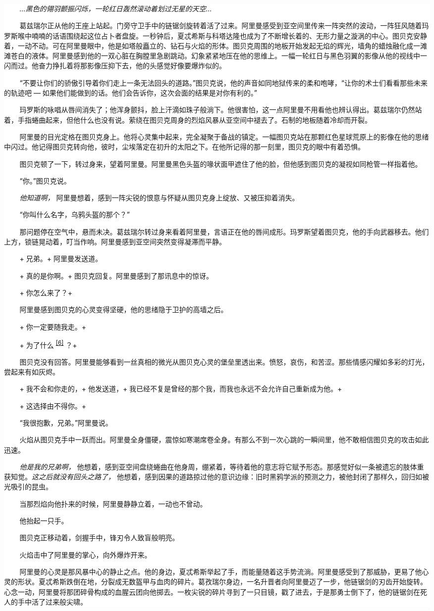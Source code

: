         *…黑色的翎羽颤振闪烁，一轮红日轰然滚动着划过无星的天空…* 

        葛兹瑞尔正从他的王座上站起。门旁守卫手中的链锯剑旋转着活了过来。阿里曼感受到亚空间里传来一阵突然的波动，一阵狂风随着玛罗斯喉中喃喃的话语围绕起这位占卜者盘旋。一秒钟后，夏忒希斯与科塔达隆也成为了不断增长着的、无形力量之漩涡的中心。图贝克安静着，一动不动。可在阿里曼眼中，他是如塔般矗立的、钻石与火焰的形体。图贝克周围的地板开始发起无焰的辉光，墙角的蜡烛融化成一滩滩苍白的液体。阿里曼感到他的一双心脏在胸膛里急剧跳动。幻象紧紧地压在他的思维上。一幅一轮红日与黑色羽翼的影像从他的视线中一闪而过。他奋力挣扎着将那影像压抑下去，他的头感觉好像要爆炸似的。

        “不要让你们的骄傲引导着你们走上一条无法回头的道路。”图贝克说，他的声音如同地狱传来的柔和咆哮，“让你的术士们看看那些未来的轨迹吧 — 如果他们能做到的话。他们会告诉你，这次会面的结果是对你有利的。”

        玛罗斯的咏唱从唇间消失了；他浑身颤抖，脸上汗滴如珠子般淌下。他很害怕，这一点阿里曼不用看他也辨认得出。葛兹瑞尔仍然站着，手指蜷曲起来，但他什么也没有说。萦绕在图贝克周身的烈焰风暴从亚空间中褪去了。石制的地板随着冷却而开裂。

        阿里曼的目光定格在图贝克身上。他将心灵集中起来，完全凝聚于备战的镇定。一幅图贝克站在那颗红色星球荒原上的影像在他的思绪中闪过。他记得图贝克转向他，彼时，尘埃落定在初升的太阳之下。在他所记得的那一刻里，图贝克的眼中有着恐惧。

        图贝克顿了一下，转过身来，望着阿里曼。阿里曼黑色头盔的喙状面甲遮住了他的脸，但他感到图贝克的凝视如同枪管一样指着他。

        “你。”图贝克说。

        *他知道啊，* 阿里曼想着，感到一阵尖锐的恨意与怀疑从图贝克身上绽放、又被压抑着消失。

        “你叫什么名字，乌鸦头盔的那个？”

        那问题停在空气中，悬而未决。葛兹瑞尔转过身来看着阿里曼，言语正在他的唇间成形。玛罗斯望着图贝克，他的手向武器移去。他们上方，锁链晃动着，叮当作响。阿里曼感到亚空间突然变得凝滞而平静。

        + 兄弟。+ 阿里曼发送道。

        + 真的是你啊。+ 图贝克回复。阿里曼感到了那讯息中的惊讶。

        + 你怎么来了？+

        阿里曼感到图贝克的心灵变得坚硬，他的思绪隐于卫护的高墙之后。

        + 你一定要随我走。+

        + 为了什么
<sup><a href="#AhrimanExile-3-6">[6]</a></sup><a name="AhrimanExile-3-6a"></a>
？+

        图贝克没有回答。阿里曼能够看到一丝真相的微光从图贝克心灵的堡垒里透出来。愤怒，哀伤，和苦涩。那些情感闪耀如多彩的灯光，尝起来有如灰烬。

        + 我不会和你走的，+ 他发送道，+ 我已经不复是曾经的那个我，而我也永远不会允许自己重新成为他。+

        + 这选择由不得你。+

        “我很抱歉，兄弟。”阿里曼说。

        火焰从图贝克手中一跃而出。阿里曼全身僵硬，震惊如寒潮席卷全身。有那么不到一次心跳的一瞬间里，他不敢相信图贝克的攻击如此迅速。

        *他是我的兄弟啊，* 他想着，感到亚空间盘绕蜷曲在他身周，绷紧着，等待着他的意志将它赋予形态。那感觉好似一条被遗忘的肢体重获知觉。*这之后就没有回头之路了，* 他想着，感到因果的道路掠过他的意识边缘：旧时黑鸦学派的预测之力，被他封闭了那样久，回归如被光吸引的昆虫。

        当那烈焰向他扑来的时候，阿里曼静静立着，一动也不曾动。

        他抬起一只手。

        图贝克正移动着，剑握手中，锋刃令人致盲般明亮。

        火焰击中了阿里曼的掌心，向外爆炸开来。

        阿里曼的心灵是那风暴中心的静止之点。他的身边，夏忒希斯举起了手，而能量随着这手势流淌。阿里曼感受到了那威胁，更易了他心灵的形状。夏忒希斯跌倒在地，分裂成无数盔甲与血肉的碎片。葛孜瑞尔身边，一名升晋者向阿里曼迈了一步，他链锯剑的刃齿开始旋转。心念一动，阿里曼将那团碎骨构成的血腥云团向他掷去。一枚尖锐的碎片寻到了一只目镜，戳了进去，于是那勇士倒下了，他的链锯剑在死人的手中活了过来般尖啸。
